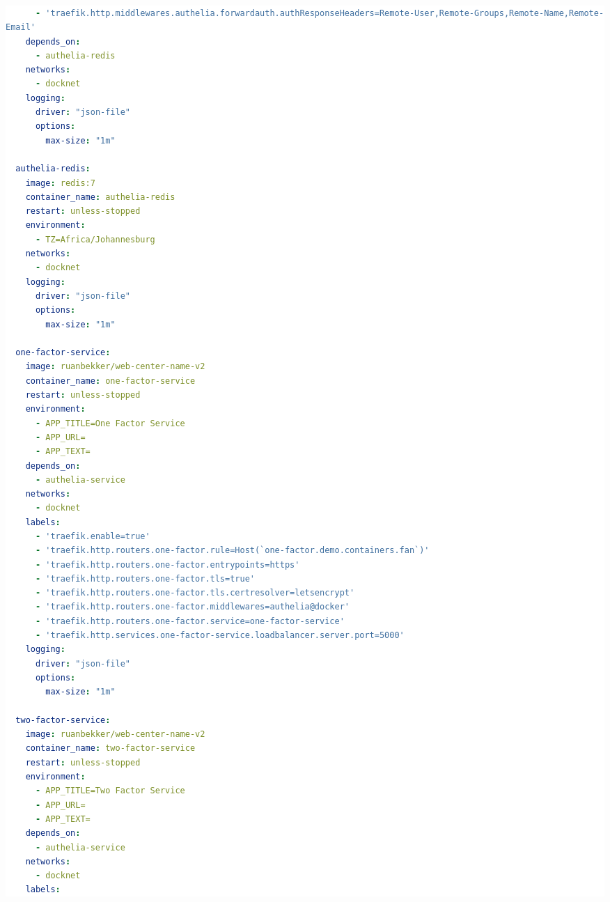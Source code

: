 ```yaml
      - 'traefik.http.middlewares.authelia.forwardauth.authResponseHeaders=Remote-User,Remote-Groups,Remote-Name,Remote-Email'
    depends_on:
      - authelia-redis
    networks:
      - docknet
    logging:
      driver: "json-file"
      options:
        max-size: "1m"

  authelia-redis:
    image: redis:7
    container_name: authelia-redis
    restart: unless-stopped
    environment:
      - TZ=Africa/Johannesburg
    networks:
      - docknet
    logging:
      driver: "json-file"
      options:
        max-size: "1m"

  one-factor-service:
    image: ruanbekker/web-center-name-v2
    container_name: one-factor-service
    restart: unless-stopped
    environment:
      - APP_TITLE=One Factor Service
      - APP_URL=
      - APP_TEXT=
    depends_on:
      - authelia-service
    networks:
      - docknet
    labels:
      - 'traefik.enable=true'
      - 'traefik.http.routers.one-factor.rule=Host(`one-factor.demo.containers.fan`)'
      - 'traefik.http.routers.one-factor.entrypoints=https'
      - 'traefik.http.routers.one-factor.tls=true'
      - 'traefik.http.routers.one-factor.tls.certresolver=letsencrypt'
      - 'traefik.http.routers.one-factor.middlewares=authelia@docker'
      - 'traefik.http.routers.one-factor.service=one-factor-service'
      - 'traefik.http.services.one-factor-service.loadbalancer.server.port=5000'
    logging:
      driver: "json-file"
      options:
        max-size: "1m"

  two-factor-service:
    image: ruanbekker/web-center-name-v2
    container_name: two-factor-service
    restart: unless-stopped
    environment:
      - APP_TITLE=Two Factor Service
      - APP_URL=
      - APP_TEXT=
    depends_on:
      - authelia-service
    networks:
      - docknet
    labels:
```